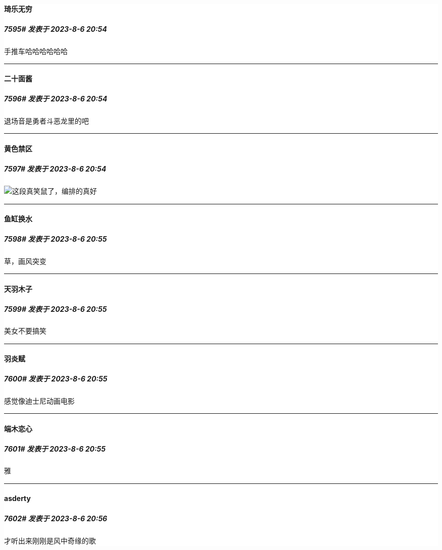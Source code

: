 ####  琦乐无穷  
##### 7595#       发表于 2023-8-6 20:54

手推车哈哈哈哈哈哈

*****

####  二十面酱  
##### 7596#       发表于 2023-8-6 20:54

退场音是勇者斗恶龙里的吧

*****

####  黄色禁区  
##### 7597#       发表于 2023-8-6 20:54

<img src="https://static.saraba1st.com/image/smiley/face2017/067.png" referrerpolicy="no-referrer">这段真笑鼠了，编排的真好

*****

####  鱼缸换水  
##### 7598#       发表于 2023-8-6 20:55

草，画风突变

*****

####  天羽木子  
##### 7599#       发表于 2023-8-6 20:55

美女不要搞笑

*****

####  羽炎赋  
##### 7600#       发表于 2023-8-6 20:55

感觉像迪士尼动画电影

*****

####  端木恋心  
##### 7601#       发表于 2023-8-6 20:55

雅

*****

####  asderty  
##### 7602#       发表于 2023-8-6 20:56

才听出来刚刚是风中奇缘的歌
